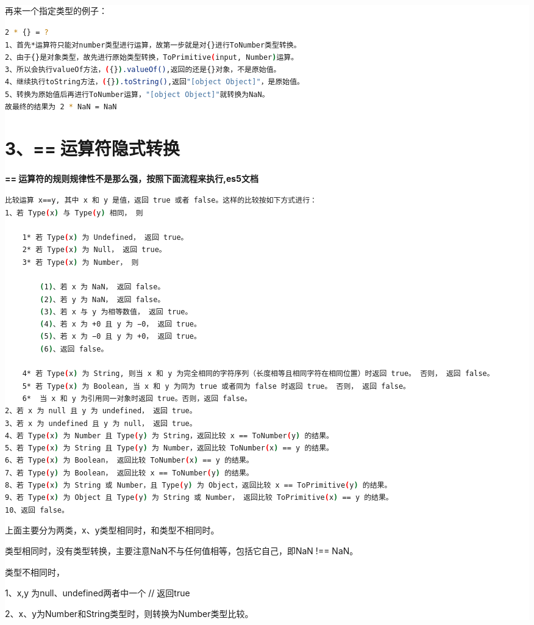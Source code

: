 再来一个指定类型的例子：

```bash
2 * {} = ?
1、首先*运算符只能对number类型进行运算，故第一步就是对{}进行ToNumber类型转换。
2、由于{}是对象类型，故先进行原始类型转换，ToPrimitive(input, Number)运算。
3、所以会执行valueOf方法，({}).valueOf(),返回的还是{}对象，不是原始值。
4、继续执行toString方法，({}).toString(),返回"[object Object]"，是原始值。
5、转换为原始值后再进行ToNumber运算，"[object Object]"就转换为NaN。
故最终的结果为 2 * NaN = NaN
```

# 3、== 运算符隐式转换

**== 运算符的规则规律性不是那么强，按照下面流程来执行,es5文档**

```bash
比较运算 x==y, 其中 x 和 y 是值，返回 true 或者 false。这样的比较按如下方式进行：
1、若 Type(x) 与 Type(y) 相同， 则

    1* 若 Type(x) 为 Undefined， 返回 true。
    2* 若 Type(x) 为 Null， 返回 true。
    3* 若 Type(x) 为 Number， 则

        (1)、若 x 为 NaN， 返回 false。
        (2)、若 y 为 NaN， 返回 false。
        (3)、若 x 与 y 为相等数值， 返回 true。
        (4)、若 x 为 +0 且 y 为 −0， 返回 true。
        (5)、若 x 为 −0 且 y 为 +0， 返回 true。
        (6)、返回 false。

    4* 若 Type(x) 为 String, 则当 x 和 y 为完全相同的字符序列（长度相等且相同字符在相同位置）时返回 true。 否则， 返回 false。
    5* 若 Type(x) 为 Boolean, 当 x 和 y 为同为 true 或者同为 false 时返回 true。 否则， 返回 false。
    6*  当 x 和 y 为引用同一对象时返回 true。否则，返回 false。
2、若 x 为 null 且 y 为 undefined， 返回 true。
3、若 x 为 undefined 且 y 为 null， 返回 true。
4、若 Type(x) 为 Number 且 Type(y) 为 String，返回比较 x == ToNumber(y) 的结果。
5、若 Type(x) 为 String 且 Type(y) 为 Number，返回比较 ToNumber(x) == y 的结果。
6、若 Type(x) 为 Boolean， 返回比较 ToNumber(x) == y 的结果。
7、若 Type(y) 为 Boolean， 返回比较 x == ToNumber(y) 的结果。
8、若 Type(x) 为 String 或 Number，且 Type(y) 为 Object，返回比较 x == ToPrimitive(y) 的结果。
9、若 Type(x) 为 Object 且 Type(y) 为 String 或 Number， 返回比较 ToPrimitive(x) == y 的结果。
10、返回 false。
```

上面主要分为两类，x、y类型相同时，和类型不相同时。

类型相同时，没有类型转换，主要注意NaN不与任何值相等，包括它自己，即NaN !== NaN。

类型不相同时，

1、x,y 为null、undefined两者中一个 // 返回true

2、x、y为Number和String类型时，则转换为Number类型比较。
